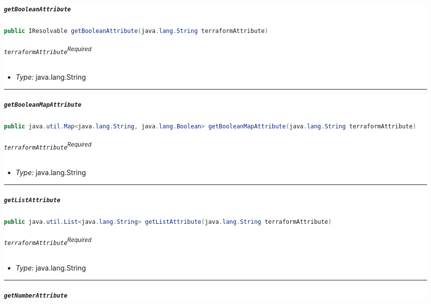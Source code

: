 ##### `getBooleanAttribute` <a name="getBooleanAttribute" id="@cdktf/provider-cloudflare.dataCloudflareFirewallRules.DataCloudflareFirewallRulesResultOutputReference.getBooleanAttribute"></a>

```java
public IResolvable getBooleanAttribute(java.lang.String terraformAttribute)
```

###### `terraformAttribute`<sup>Required</sup> <a name="terraformAttribute" id="@cdktf/provider-cloudflare.dataCloudflareFirewallRules.DataCloudflareFirewallRulesResultOutputReference.getBooleanAttribute.parameter.terraformAttribute"></a>

- *Type:* java.lang.String

---

##### `getBooleanMapAttribute` <a name="getBooleanMapAttribute" id="@cdktf/provider-cloudflare.dataCloudflareFirewallRules.DataCloudflareFirewallRulesResultOutputReference.getBooleanMapAttribute"></a>

```java
public java.util.Map<java.lang.String, java.lang.Boolean> getBooleanMapAttribute(java.lang.String terraformAttribute)
```

###### `terraformAttribute`<sup>Required</sup> <a name="terraformAttribute" id="@cdktf/provider-cloudflare.dataCloudflareFirewallRules.DataCloudflareFirewallRulesResultOutputReference.getBooleanMapAttribute.parameter.terraformAttribute"></a>

- *Type:* java.lang.String

---

##### `getListAttribute` <a name="getListAttribute" id="@cdktf/provider-cloudflare.dataCloudflareFirewallRules.DataCloudflareFirewallRulesResultOutputReference.getListAttribute"></a>

```java
public java.util.List<java.lang.String> getListAttribute(java.lang.String terraformAttribute)
```

###### `terraformAttribute`<sup>Required</sup> <a name="terraformAttribute" id="@cdktf/provider-cloudflare.dataCloudflareFirewallRules.DataCloudflareFirewallRulesResultOutputReference.getListAttribute.parameter.terraformAttribute"></a>

- *Type:* java.lang.String

---

##### `getNumberAttribute` <a name="getNumberAttribute" id="@cdktf/provider-cloudflare.dataCloudflareFirewallRules.DataCloudflareFirewallRulesResultOutputReference.getNumberAttribute"></a>
